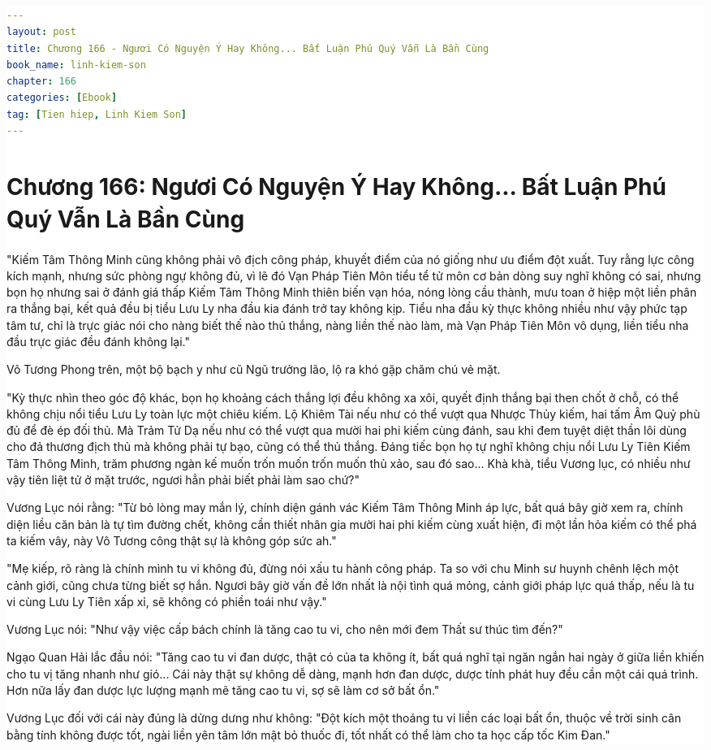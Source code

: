 ```yaml
---
layout: post
title: Chương 166 - Ngươi Có Nguyện Ý Hay Không... Bất Luận Phú Quý Vẫn Là Bần Cùng
book_name: linh-kiem-son
chapter: 166
categories: [Ebook]
tag: [Tien hiep, Linh Kiem Son]
---
```


# Chương 166: Ngươi Có Nguyện Ý Hay Không... Bất Luận Phú Quý Vẫn Là Bần Cùng

"Kiếm Tâm Thông Minh cũng không phải vô địch công pháp, khuyết điểm của nó giống như ưu điểm đột xuất. Tuy rằng lực công kích mạnh, nhưng sức phòng ngự không đủ, vì lẽ đó Vạn Pháp Tiên Môn tiểu tể tử môn cơ bản dòng suy nghĩ không có sai, nhưng bọn họ nhưng sai ở đánh giá thấp Kiếm Tâm Thông Minh thiên biến vạn hóa, nóng lòng cầu thành, mưu toan ở hiệp một liền phân ra thắng bại, kết quả đều bị tiểu Lưu Ly nha đầu kia đánh trở tay không kịp. Tiểu nha đầu kỳ thực không nhiều như vậy phức tạp tâm tư, chỉ là trực giác nói cho nàng biết thế nào thủ thắng, nàng liền thế nào làm, mà Vạn Pháp Tiên Môn vô dụng, liền tiểu nha đầu trực giác đều đánh không lại."

Vô Tương Phong trên, một bộ bạch y như cũ Ngũ trưởng lão, lộ ra khó gặp chăm chú vẻ mặt.

"Kỳ thực nhìn theo góc độ khác, bọn họ khoảng cách thắng lợi đều không xa xôi, quyết định thắng bại then chốt ở chỗ, có thể không chịu nổi tiểu Lưu Ly toàn lực một chiêu kiếm. Lộ Khiêm Tài nếu như có thể vượt qua Nhược Thủy kiếm, hai tấm Âm Quỷ phù đủ để đè ép đối thủ. Mà Trảm Tử Dạ nếu như có thể vượt qua mười hai phi kiếm cùng đánh, sau khi đem tuyệt diệt thần lôi dùng cho đả thương địch thủ mà không phải tự bạo, cũng có thể thủ thắng. Đáng tiếc bọn họ tự nghĩ không chịu nổi Lưu Ly Tiên Kiếm Tâm Thông Minh, trăm phương ngàn kế muốn trốn muốn trốn muốn thủ xảo, sau đó sao... Khà khà, tiểu Vương lục, có nhiều như vậy tiên liệt tử ở mặt trước, ngươi hẳn phải biết phải làm sao chứ?"

Vương Lục nói rằng: "Từ bỏ lòng may mắn lý, chính diện gánh vác Kiếm Tâm Thông Minh áp lực, bất quá bây giờ xem ra, chính diện liều căn bản là tự tìm đường chết, không cần thiết nhân gia mười hai phi kiếm cùng xuất hiện, đi một lần hỏa kiếm có thể phá ta kiếm vây, này Vô Tương công thật sự là không góp sức ah."

"Mẹ kiếp, rõ ràng là chính mình tu vi không đủ, đừng nói xấu tu hành công pháp. Ta so với chu Minh sư huynh chênh lệch một cảnh giới, cũng chưa từng biết sợ hắn. Ngươi bây giờ vấn đề lớn nhất là nội tình quá mỏng, cảnh giới pháp lực quá thấp, nếu là tu vi cùng Lưu Ly Tiên xấp xỉ, sẽ không có phiền toái như vậy."

Vương Lục nói: "Như vậy việc cấp bách chính là tăng cao tu vi, cho nên mới đem Thất sư thúc tìm đến?"

Ngạo Quan Hải lắc đầu nói: "Tăng cao tu vi đan dược, thật có của ta không ít, bất quá nghĩ tại ngăn ngắn hai ngày ở giữa liền khiến cho tu vị tăng nhanh như gió... Cái này thật sự không dễ dàng, mạnh hơn đan dược, dược tính phát huy đều cần một cái quá trình. Hơn nữa lấy đan dược lực lượng mạnh mẽ tăng cao tu vi, sợ sẽ làm cơ sở bất ổn."

Vương Lục đối với cái này đúng là dửng dưng như không: "Đột kích một thoáng tu vi liền các loại bất ổn, thuộc về trời sinh cân bằng tính không được tốt, ngài liền yên tâm lớn mật bỏ thuốc đi, tốt nhất có thể làm cho ta học cấp tốc Kim Đan."

